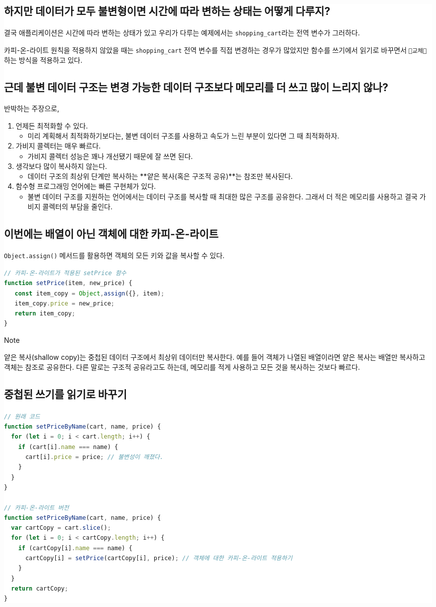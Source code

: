 ## 하지만 데이터가 모두 불변형이면 시간에 따라 변하는 상태는 어떻게 다루지?

결국 애플리케이션은 시간에 따라 변하는 상태가 있고 우리가 다루는 예제에서는 `shopping_cart`라는 전역 변수가 그러하다.

카피-온-라이트 원칙을 적용하지 않았을 때는 `shopping_cart` 전역 변수를 직접 변경하는 경우가 많았지만 함수를 쓰기에서 읽기로 바꾸면서 `🚨교체🚨`하는 방식을 적용하고 있다.

## 근데 불변 데이터 구조는 변경 가능한 데이터 구조보다 메모리를 더 쓰고 많이 느리지 않나?

반박하는 주장으로,

1. 언제든 최적화할 수 있다.
   - 미리 계획해서 최적화하기보다는, 불변 데이터 구조를 사용하고 속도가 느린 부분이 있다면 그 때 최적화하자.
2. 가비지 콜렉터는 매우 빠르다.
   - 가비지 콜렉터 성능은 꽤나 개선됐기 때문에 잘 쓰면 된다.
3. 생각보다 많이 복사하지 않는다.
   - 데이터 구조의 최상위 단계만 복사하는 **얕은 복사(혹은 구조적 공유)**는 참조만 복사된다.
4. 함수형 프로그래밍 언어에는 빠른 구현체가 있다.
   - 불변 데이터 구조를 지원하는 언어에서는 데이터 구조를 복사할 때 최대한 많은 구조를 공유한다. 그래서 더 적은 메모리를 사용하고 결국 가비지 콜렉터의 부담을 줄인다.

## 이번에는 배열이 아닌 객체에 대한 카피-온-라이트

`Object.assign()` 메서드를 활용하면 객체의 모든 키와 값을 복사할 수 있다.

```ts
// 카피-온-라이트가 적용된 setPrice 함수
function setPrice(item, new_price) {
   const item_copy = Object,assign({}, item);
   item_copy.price = new_price;
   return item_copy;
}
```

> [!NOTE]
> 얕은 복사(shallow copy)는 중첩된 데이터 구조에서 최상위 데이터만 복사한다. 예를 들어 객체가 나열된 배열이라면 얕은 복사는 배열만 복사하고 객체는 참조로 공유한다. 다른 말로는 구조적 공유라고도 하는데, 메모리를 적게 사용하고 모든 것을 복사하는 것보다 빠르다.

## 중첩된 쓰기를 읽기로 바꾸기

```ts
// 원래 코드
function setPriceByName(cart, name, price) {
  for (let i = 0; i < cart.length; i++) {
    if (cart[i].name === name) {
      cart[i].price = price; // 불변성이 깨졌다.
    }
  }
}

// 카피-온-라이트 버전
function setPriceByName(cart, name, price) {
  var cartCopy = cart.slice();
  for (let i = 0; i < cartCopy.length; i++) {
    if (cartCopy[i].name === name) {
      cartCopy[i] = setPrice(cartCopy[i], price); // 객체에 대한 카피-온-라이트 적용하기
    }
  }
  return cartCopy;
}
```
